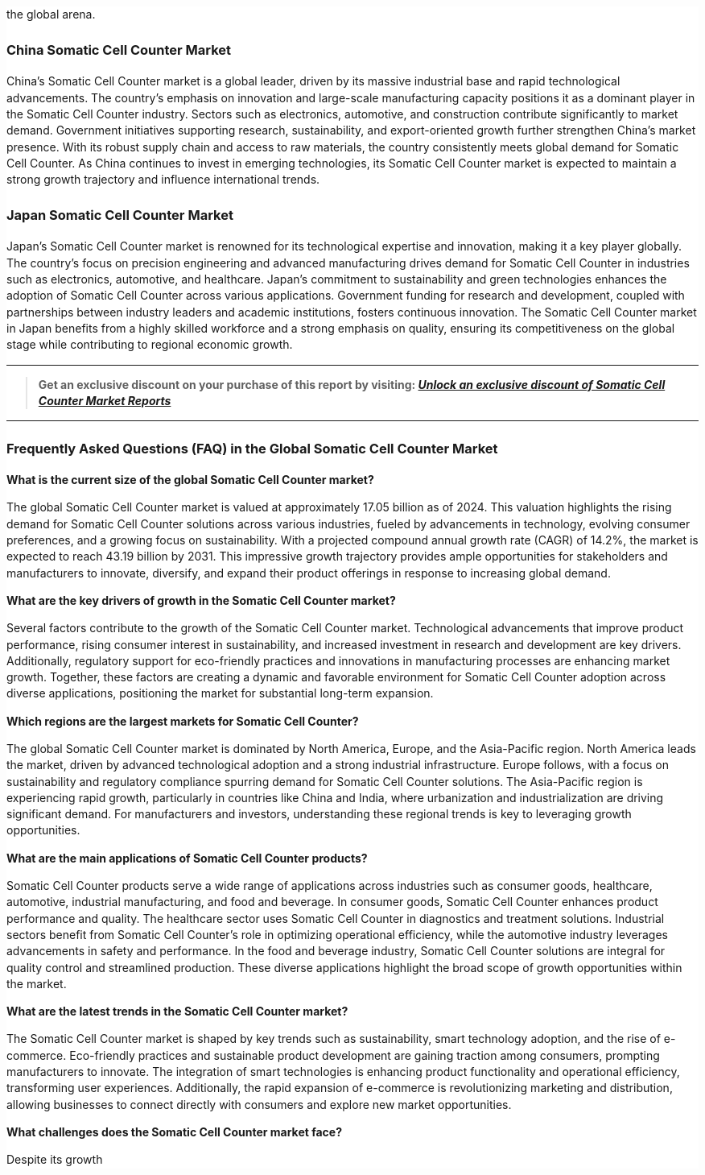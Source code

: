 the global arena.</p><h3>China Somatic Cell Counter Market</h3><p>China&rsquo;s Somatic Cell Counter market is a global leader, driven by its massive industrial base and rapid technological advancements. The country&rsquo;s emphasis on innovation and large-scale manufacturing capacity positions it as a dominant player in the Somatic Cell Counter industry. Sectors such as electronics, automotive, and construction contribute significantly to market demand. Government initiatives supporting research, sustainability, and export-oriented growth further strengthen China&rsquo;s market presence. With its robust supply chain and access to raw materials, the country consistently meets global demand for Somatic Cell Counter. As China continues to invest in emerging technologies, its Somatic Cell Counter market is expected to maintain a strong growth trajectory and influence international trends.</p><h3>Japan Somatic Cell Counter Market</h3><p>Japan&rsquo;s Somatic Cell Counter market is renowned for its technological expertise and innovation, making it a key player globally. The country&rsquo;s focus on precision engineering and advanced manufacturing drives demand for Somatic Cell Counter in industries such as electronics, automotive, and healthcare. Japan&rsquo;s commitment to sustainability and green technologies enhances the adoption of Somatic Cell Counter across various applications. Government funding for research and development, coupled with partnerships between industry leaders and academic institutions, fosters continuous innovation. The Somatic Cell Counter market in Japan benefits from a highly skilled workforce and a strong emphasis on quality, ensuring its competitiveness on the global stage while contributing to regional economic growth.</p><hr /><blockquote><p><strong>Get an exclusive discount on your purchase of this report by visiting: <em><a href="://marketresearchpulse.com/ask-for-discount/71350?utm_source=Github&amp;utm_medium=052">Unlock an exclusive discount of Somatic Cell Counter Market Reports</a></em>&nbsp;</strong></p></blockquote><hr /><h3>Frequently Asked Questions (FAQ) in the Global Somatic Cell Counter Market</h3><p><strong>What is the current size of the global Somatic Cell Counter market?</strong></p><p>The global Somatic Cell Counter market is valued at approximately 17.05 billion as of 2024. This valuation highlights the rising demand for Somatic Cell Counter solutions across various industries, fueled by advancements in technology, evolving consumer preferences, and a growing focus on sustainability. With a projected compound annual growth rate (CAGR) of 14.2%, the market is expected to reach 43.19 billion by 2031. This impressive growth trajectory provides ample opportunities for stakeholders and manufacturers to innovate, diversify, and expand their product offerings in response to increasing global demand.</p><p><strong>What are the key drivers of growth in the Somatic Cell Counter market?</strong></p><p>Several factors contribute to the growth of the Somatic Cell Counter market. Technological advancements that improve product performance, rising consumer interest in sustainability, and increased investment in research and development are key drivers. Additionally, regulatory support for eco-friendly practices and innovations in manufacturing processes are enhancing market growth. Together, these factors are creating a dynamic and favorable environment for Somatic Cell Counter adoption across diverse applications, positioning the market for substantial long-term expansion.</p><p><strong>Which regions are the largest markets for Somatic Cell Counter?</strong></p><p>The global Somatic Cell Counter market is dominated by North America, Europe, and the Asia-Pacific region. North America leads the market, driven by advanced technological adoption and a strong industrial infrastructure. Europe follows, with a focus on sustainability and regulatory compliance spurring demand for Somatic Cell Counter solutions. The Asia-Pacific region is experiencing rapid growth, particularly in countries like China and India, where urbanization and industrialization are driving significant demand. For manufacturers and investors, understanding these regional trends is key to leveraging growth opportunities.</p><p><strong>What are the main applications of Somatic Cell Counter products?</strong></p><p>Somatic Cell Counter products serve a wide range of applications across industries such as consumer goods, healthcare, automotive, industrial manufacturing, and food and beverage. In consumer goods, Somatic Cell Counter enhances product performance and quality. The healthcare sector uses Somatic Cell Counter in diagnostics and treatment solutions. Industrial sectors benefit from Somatic Cell Counter&rsquo;s role in optimizing operational efficiency, while the automotive industry leverages advancements in safety and performance. In the food and beverage industry, Somatic Cell Counter solutions are integral for quality control and streamlined production. These diverse applications highlight the broad scope of growth opportunities within the market.</p><p><strong>What are the latest trends in the Somatic Cell Counter market?</strong></p><p>The Somatic Cell Counter market is shaped by key trends such as sustainability, smart technology adoption, and the rise of e-commerce. Eco-friendly practices and sustainable product development are gaining traction among consumers, prompting manufacturers to innovate. The integration of smart technologies is enhancing product functionality and operational efficiency, transforming user experiences. Additionally, the rapid expansion of e-commerce is revolutionizing marketing and distribution, allowing businesses to connect directly with consumers and explore new market opportunities.</p><p><strong>What challenges does the Somatic Cell Counter market face?</strong></p><p>Despite its growth